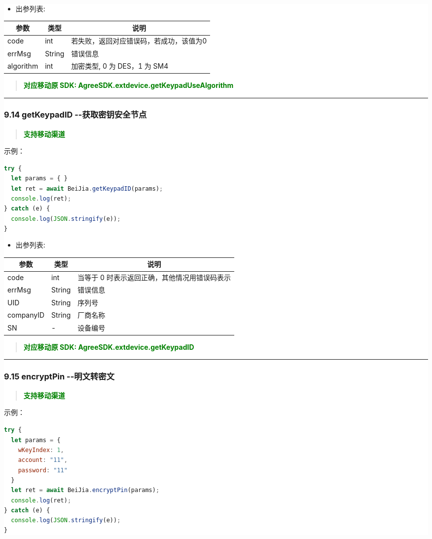 - 出参列表:

| 参数    | 类型   | 说明   |
| ------- | ------ | ---------------------- |
| code | int |若失败，返回对应错误码，若成功，该值为0 |
| errMsg | String |	错误信息 |
| algorithm | int | 加密类型, 0 为 DES，1 为 SM4   |

> <font color ='green' style="font-weight:bold">对应移动原 SDK: AgreeSDK.extdevice.getKeypadUseAlgorithm</font>

---

### 9.14 getKeypadID --获取密钥安全节点

> <font color ='green' style="font-weight:bold">支持移动渠道</font>

示例：

```js
try {
  let params = { }
  let ret = await BeiJia.getKeypadID(params);
  console.log(ret);
} catch (e) {
  console.log(JSON.stringify(e));
}
```

- 出参列表:

| 参数    | 类型   | 说明   |
| ------- | ------ | ---------------------- |
| code | int |当等于 0 时表示返回正确，其他情况用错误码表示 |
| errMsg | String |	错误信息 |
| UID | String |序列号 |
| companyID | String |厂商名称 |
| SN  | - |设备编号 |

> <font color ='green' style="font-weight:bold">对应移动原 SDK: AgreeSDK.extdevice.getKeypadID</font>

---

### 9.15 encryptPin --明文转密文

> <font color ='green' style="font-weight:bold">支持移动渠道</font>

示例：

```js
try {
  let params = { 
    wKeyIndex: 1,
    account: "11",
    password: "11"
  }
  let ret = await BeiJia.encryptPin(params);
  console.log(ret);
} catch (e) {
  console.log(JSON.stringify(e));
}
```
